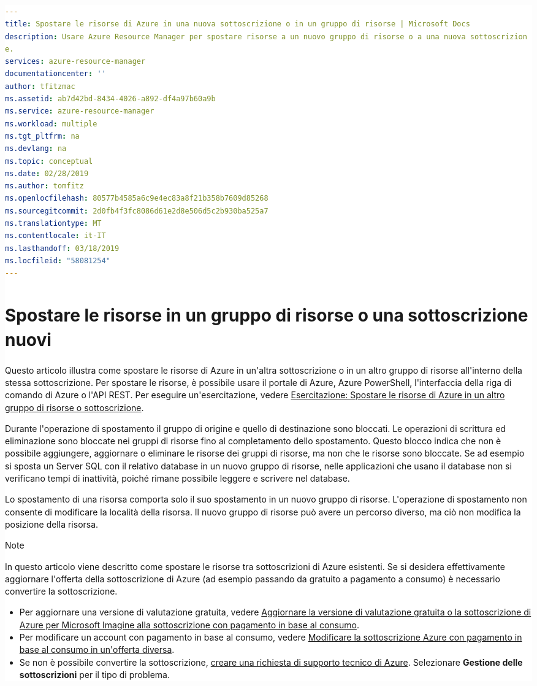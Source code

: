 ```yaml
---
title: Spostare le risorse di Azure in una nuova sottoscrizione o in un gruppo di risorse | Microsoft Docs
description: Usare Azure Resource Manager per spostare risorse a un nuovo gruppo di risorse o a una nuova sottoscrizione.
services: azure-resource-manager
documentationcenter: ''
author: tfitzmac
ms.assetid: ab7d42bd-8434-4026-a892-df4a97b60a9b
ms.service: azure-resource-manager
ms.workload: multiple
ms.tgt_pltfrm: na
ms.devlang: na
ms.topic: conceptual
ms.date: 02/28/2019
ms.author: tomfitz
ms.openlocfilehash: 80577b4585a6c9e4ec83a8f21b358b7609d85268
ms.sourcegitcommit: 2d0fb4f3fc8086d61e2d8e506d5c2b930ba525a7
ms.translationtype: MT
ms.contentlocale: it-IT
ms.lasthandoff: 03/18/2019
ms.locfileid: "58081254"
---
```

# <a name="move-resources-to-new-resource-group-or-subscription"></a>Spostare le risorse in un gruppo di risorse o una sottoscrizione nuovi

Questo articolo illustra come spostare le risorse di Azure in un'altra sottoscrizione o in un altro gruppo di risorse all'interno della stessa sottoscrizione. Per spostare le risorse, è possibile usare il portale di Azure, Azure PowerShell, l'interfaccia della riga di comando di Azure o l'API REST. Per eseguire un'esercitazione, vedere [Esercitazione: Spostare le risorse di Azure in un altro gruppo di risorse o sottoscrizione](./resource-manager-tutorial-move-resources.md).

Durante l'operazione di spostamento il gruppo di origine e quello di destinazione sono bloccati. Le operazioni di scrittura ed eliminazione sono bloccate nei gruppi di risorse fino al completamento dello spostamento. Questo blocco indica che non è possibile aggiungere, aggiornare o eliminare le risorse dei gruppi di risorse, ma non che le risorse sono bloccate. Se ad esempio si sposta un Server SQL con il relativo database in un nuovo gruppo di risorse, nelle applicazioni che usano il database non si verificano tempi di inattività, poiché rimane possibile leggere e scrivere nel database.

Lo spostamento di una risorsa comporta solo il suo spostamento in un nuovo gruppo di risorse. L'operazione di spostamento non consente di modificare la località della risorsa. Il nuovo gruppo di risorse può avere un percorso diverso, ma ciò non modifica la posizione della risorsa.

> [!NOTE]
> In questo articolo viene descritto come spostare le risorse tra sottoscrizioni di Azure esistenti. Se si desidera effettivamente aggiornare l'offerta della sottoscrizione di Azure (ad esempio passando da gratuito a pagamento a consumo) è necessario convertire la sottoscrizione.
> * Per aggiornare una versione di valutazione gratuita, vedere [Aggiornare la versione di valutazione gratuita o la sottoscrizione di Azure per Microsoft Imagine alla sottoscrizione con pagamento in base al consumo](..//billing/billing-upgrade-azure-subscription.md).
> * Per modificare un account con pagamento in base al consumo, vedere [Modificare la sottoscrizione Azure con pagamento in base al consumo in un'offerta diversa](../billing/billing-how-to-switch-azure-offer.md).
> * Se non è possibile convertire la sottoscrizione, [creare una richiesta di supporto tecnico di Azure](../azure-supportability/how-to-create-azure-support-request.md). Selezionare **Gestione delle sottoscrizioni** per il tipo di problema.
